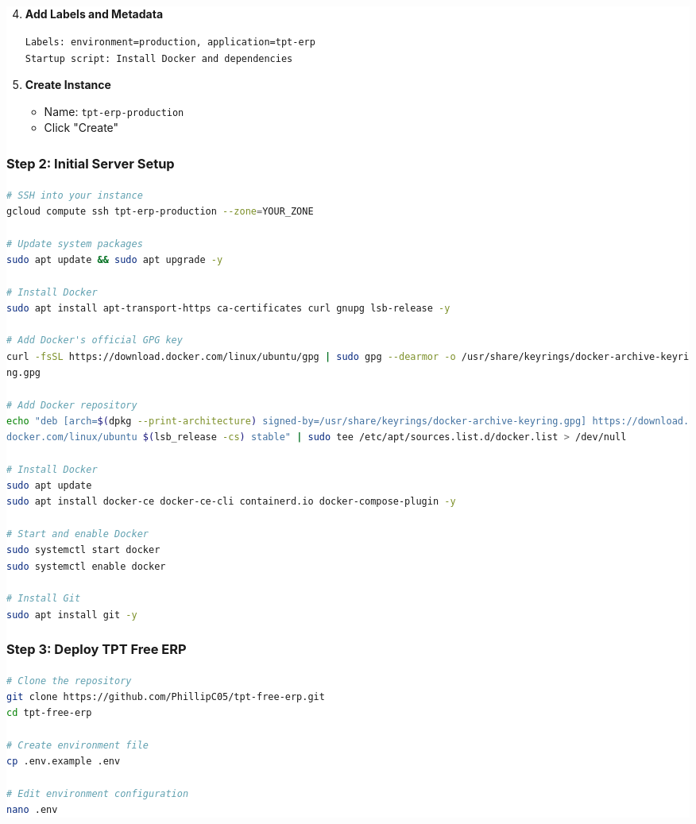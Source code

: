 4. **Add Labels and Metadata**
   ```
   Labels: environment=production, application=tpt-erp
   Startup script: Install Docker and dependencies
   ```

5. **Create Instance**
   - Name: `tpt-erp-production`
   - Click "Create"

### Step 2: Initial Server Setup

```bash
# SSH into your instance
gcloud compute ssh tpt-erp-production --zone=YOUR_ZONE

# Update system packages
sudo apt update && sudo apt upgrade -y

# Install Docker
sudo apt install apt-transport-https ca-certificates curl gnupg lsb-release -y

# Add Docker's official GPG key
curl -fsSL https://download.docker.com/linux/ubuntu/gpg | sudo gpg --dearmor -o /usr/share/keyrings/docker-archive-keyring.gpg

# Add Docker repository
echo "deb [arch=$(dpkg --print-architecture) signed-by=/usr/share/keyrings/docker-archive-keyring.gpg] https://download.docker.com/linux/ubuntu $(lsb_release -cs) stable" | sudo tee /etc/apt/sources.list.d/docker.list > /dev/null

# Install Docker
sudo apt update
sudo apt install docker-ce docker-ce-cli containerd.io docker-compose-plugin -y

# Start and enable Docker
sudo systemctl start docker
sudo systemctl enable docker

# Install Git
sudo apt install git -y
```

### Step 3: Deploy TPT Free ERP

```bash
# Clone the repository
git clone https://github.com/PhillipC05/tpt-free-erp.git
cd tpt-free-erp

# Create environment file
cp .env.example .env

# Edit environment configuration
nano .env
```
